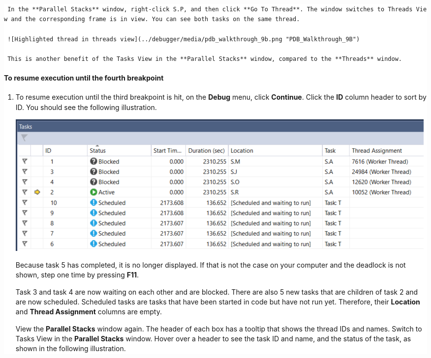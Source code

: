      In the **Parallel Stacks** window, right-click S.P, and then click **Go To Thread**. The window switches to Threads View and the corresponding frame is in view. You can see both tasks on the same thread.  
  
     ![Highlighted thread in threads view](../debugger/media/pdb_walkthrough_9b.png "PDB_Walkthrough_9B")  
  
     This is another benefit of the Tasks View in the **Parallel Stacks** window, compared to the **Threads** window.  
  
#### To resume execution until the fourth breakpoint  
  
1.  To resume execution until the third breakpoint is hit, on the **Debug** menu, click **Continue**. Click the **ID** column header to sort by ID. You should see the following illustration.  
  
     ![Four task states in Parallel Stacks window](../debugger/media/pdb_walkthrough_10.png "PDB_Walkthrough_10")  
  
     Because task 5 has completed, it is no longer displayed. If that is not the case on your computer and the deadlock is not shown, step one time by pressing **F11**.  
  
     Task 3 and task 4 are now waiting on each other and are blocked. There are also 5 new tasks that are children of task 2 and are now scheduled. Scheduled tasks are tasks that have been started in code but have not run yet. Therefore, their **Location** and **Thread Assignment** columns are empty.  
  
     View the **Parallel Stacks** window again. The header of each box has a tooltip that shows the thread IDs and names. Switch to Tasks View in the **Parallel Stacks** window. Hover over a header to see the task ID and name, and the status of the task, as shown in the following illustration.  
  